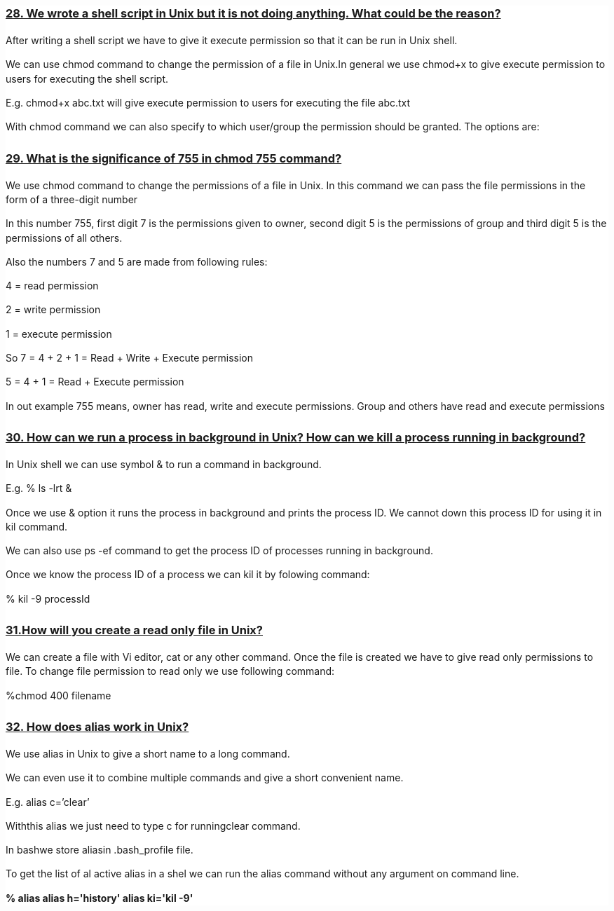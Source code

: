 
<h3><span class="ez-toc-section" id="ASPNET-MVC-interview-questions"></span><a href="#asp-net-mvc-interview-questions">28. We wrote a shell script in Unix but it is not doing anything. What could be the reason?</a><span class="ez-toc-section-end"></span></h3>
  <p>After writing a shell script we have to give it execute permission so that it can be run in Unix shell.</p>
  <p>We can use chmod command to change the permission of a file in Unix.In general we use chmod+x to give execute permission to users for executing the shell script.</p>
  <p>E.g. chmod+x abc.txt will give execute permission to users for executing the file abc.txt</p>   
  <p>With chmod command we can also specify to which user/group the permission should be granted. The options are:
  </p>


 
<h3><span class="ez-toc-section" id="ASPNET-MVC-interview-questions"></span><a href="#asp-net-mvc-interview-questions">29. What is the significance of 755 in chmod 755 command?</a><span class="ez-toc-section-end"></span></h3>
  <p>We use chmod command to change the permissions of a file in Unix. In this command we can pass the file permissions in the form of a three-digit number</p>
  <p>In this number 755, first digit 7 is the permissions given to owner, second digit 5 is the permissions of group and third digit 5 is the permissions of all others.</p>
  <p>Also the numbers 7 and 5 are made from following rules:</p>   
  <p>4 = read permission</p>
  <p>2 = write permission</p>
  <p>1 = execute permission</p>
  <p>So 7 = 4 + 2 + 1 = Read + Write + Execute permission</p>
  <p>5 = 4 + 1 = Read + Execute permission</p>
  <p>In out example 755 means, owner has read, write and execute permissions. Group and others have read and execute permissions</p>


<h3><span class="ez-toc-section" id="ASPNET-MVC-interview-questions"></span><a href="#asp-net-mvc-interview-questions">30.  How can we run a process in background in Unix? How can we kill a process running in background?</a><span class="ez-toc-section-end"></span></h3>
  <p>In Unix shell we can use symbol & to run a command in background.</p>
  <p>E.g. % ls -lrt &</p>
  <p>Once we use & option it runs the process in background and prints the process ID. We cannot down this process ID for using it in kil command.</p>   
  <p>We can also use ps -ef command to get the process ID of processes running in background.</p>
  <p>Once we know the process ID of a process we can kil it by folowing command:</p>
  <p>% kil -9 processId</p>


<h3><span class="ez-toc-section" id="ASPNET-MVC-interview-questions"></span><a href="#asp-net-mvc-interview-questions">31.How will you create a read only file in Unix?</a><span class="ez-toc-section-end"></span></h3>
  <p>We can create a file with Vi editor, cat or any other command. Once the file is created we have to give read only permissions to file. To change file permission to read only we use following command:</p>
  <p>%chmod 400 filename</p>


<h3><span class="ez-toc-section" id="ASPNET-MVC-interview-questions"></span><a href="#asp-net-mvc-interview-questions">32. How does alias work in Unix?</a><span class="ez-toc-section-end"></span></h3>
<p>We use alias in Unix to give a short name to a long command.</p>
<p> We can even use it to combine multiple commands and give a short convenient
name.</p>
<p>E.g. alias c=’clear’</p>
<p>Withthis alias we just need to type c for runningclear command.</p>
<p>In bashwe store aliasin .bash_profile file.</p>
<p>To get the list of al active alias in a shel we can run the alias command without any argument on command line.</p>
<p><b>
% alias
alias h='history'
alias ki='kil -9'